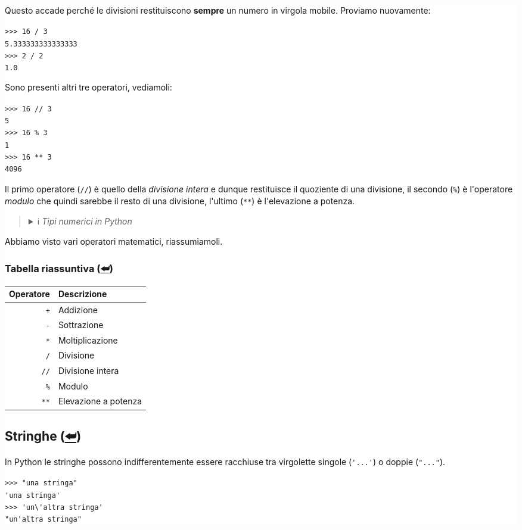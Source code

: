 Questo accade perché le divisioni restituiscono **sempre** un numero in virgola
mobile. Proviamo nuovamente:

```pycon
>>> 16 / 3
5.333333333333333
>>> 2 / 2
1.0
```

Sono presenti altri tre operatori, vediamoli:

```pycon
>>> 16 // 3
5
>>> 16 % 3
1
>>> 16 ** 3
4096
```

Il primo operatore (`//`) è quello della _divisione intera_ e dunque restituisce
il quoziente di una divisione, il secondo (`%`) è l'operatore _modulo_ che
quindi sarebbe il resto di una divisione, l'ultimo (`**`) è l'elevazione a
potenza.

> <details><summary>ℹ️ <em>Tipi numerici in Python</em></summary></details>

Abbiamo visto vari operatori matematici, riassumiamoli.

### Tabella riassuntiva ([⮨](#top))

| Operatore | Descrizione          |
| --------: | :------------------- |
|       `+` | Addizione            |
|       `-` | Sottrazione          |
|       `*` | Moltiplicazione      |
|       `/` | Divisione            |
|      `//` | Divisione intera     |
|       `%` | Modulo               |
|      `**` | Elevazione a potenza |

## Stringhe ([⮨](#top))

In Python le stringhe possono indifferentemente essere racchiuse tra virgolette
singole (`'...'`) o doppie (`"..."`).

```pycon
>>> "una stringa"
'una stringa'
>>> 'un\'altra stringa'
"un'altra stringa"
```
